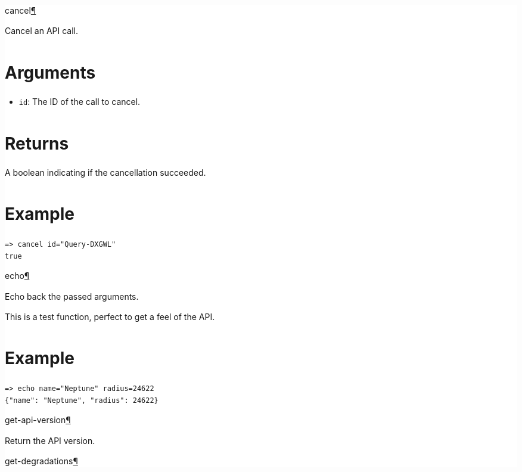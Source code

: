 <span class="name">cancel[¶](#cancel)</span>

<div class="documentation">

Cancel an API call.

# Arguments

  - `id`: The ID of the call to cancel.

# Returns

A boolean indicating if the cancellation succeeded.

# Example

    => cancel id="Query-DXGWL"
    true

</div>

</div>

<div id="echo" class="section Markdown">

<span class="name">echo[¶](#echo)</span>

<div class="documentation">

Echo back the passed arguments.

This is a test function, perfect to get a feel of the API.

# Example

    => echo name="Neptune" radius=24622
    {"name": "Neptune", "radius": 24622}

</div>

</div>

<div id="get-api-version" class="section Markdown">

<span class="name">get-api-version[¶](#get-api-version)</span>

<div class="documentation">

Return the API version.

</div>

</div>

<div id="get-degradations" class="section Markdown">

<span class="name">get-degradations[¶](#get-degradations)</span>
